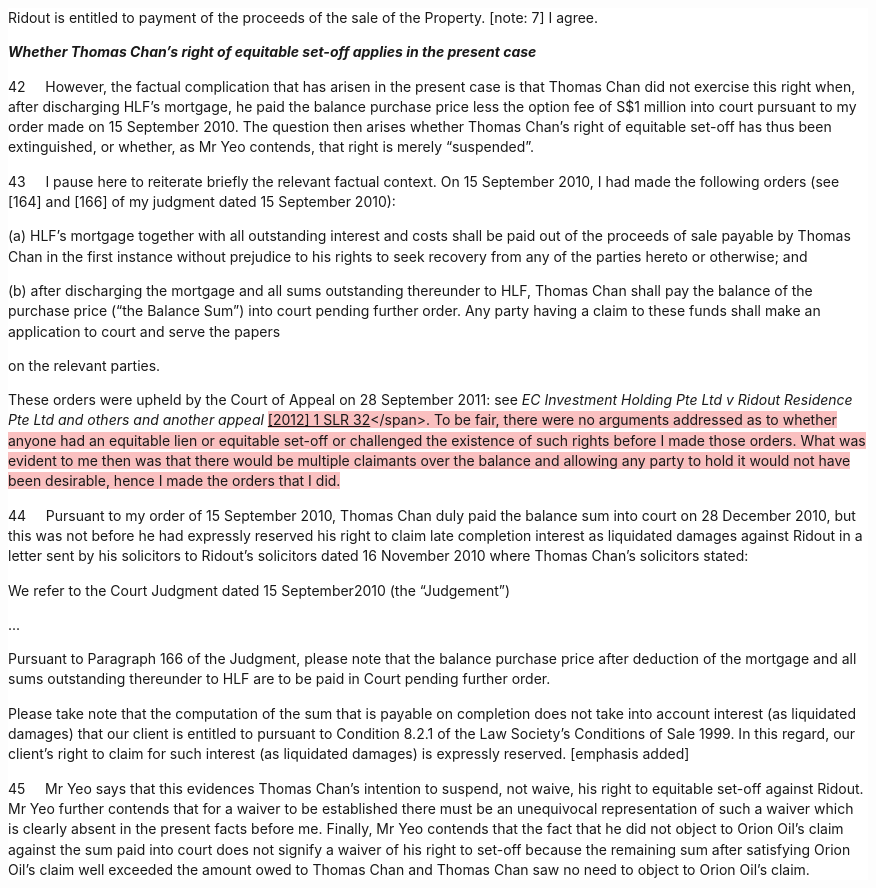 Ridout is entitled to payment of the proceeds of the sale of the Property. [note: 7] I agree. 

**_Whether Thomas Chan’s right of equitable set-off applies in the present case_** 

42     However, the factual complication that has arisen in the present case is that Thomas Chan did not exercise this right when, after discharging HLF’s mortgage, he paid the balance purchase price less the option fee of S$1 million into court pursuant to my order made on 15 September 2010. The question then arises whether Thomas Chan’s right of equitable set-off has thus been extinguished, or whether, as Mr Yeo contends, that right is merely “suspended”. 

43     I pause here to reiterate briefly the relevant factual context. On 15 September 2010, I had made the following orders (see [164] and [166] of my judgment dated 15 September 2010): 

 (a) HLF’s mortgage together with all outstanding interest and costs shall be paid out of the proceeds of sale payable by Thomas Chan in the first instance without prejudice to his rights to seek recovery from any of the parties hereto or otherwise; and 

 (b) after discharging the mortgage and all sums outstanding thereunder to HLF, Thomas Chan shall pay the balance of the purchase price (“the Balance Sum”) into court pending further order. Any party having a claim to these funds shall make an application to court and serve the papers 


 on the relevant parties. 

These orders were upheld by the Court of Appeal on 28 September 2011: see _EC Investment Holding Pte Ltd v Ridout Residence Pte Ltd and others and another appeal_ <span style="background-color: #FAC0C0">[[2012] 1 SLR 32]("https://www.open.gov.sg")</span>. To be fair, there were no arguments addressed as to whether anyone had an equitable lien or equitable set-off or challenged the existence of such rights before I made those orders. What was evident to me then was that there would be multiple claimants over the balance and allowing any party to hold it would not have been desirable, hence I made the orders that I did. 

44     Pursuant to my order of 15 September 2010, Thomas Chan duly paid the balance sum into court on 28 December 2010, but this was not before he had expressly reserved his right to claim late completion interest as liquidated damages against Ridout in a letter sent by his solicitors to Ridout’s solicitors dated 16 November 2010 where Thomas Chan’s solicitors stated: 

 We refer to the Court Judgment dated 15 September2010 (the “Judgement”) 

 ... 

 Pursuant to Paragraph 166 of the Judgment, please note that the balance purchase price after deduction of the mortgage and all sums outstanding thereunder to HLF are to be paid in Court pending further order. 

 Please take note that the computation of the sum that is payable on completion does not take into account interest (as liquidated damages) that our client is entitled to pursuant to Condition 8.2.1 of the Law Society’s Conditions of Sale 1999. In this regard, our client’s right to claim for such interest (as liquidated damages) is expressly reserved. [emphasis added] 

45     Mr Yeo says that this evidences Thomas Chan’s intention to suspend, not waive, his right to equitable set-off against Ridout. Mr Yeo further contends that for a waiver to be established there must be an unequivocal representation of such a waiver which is clearly absent in the present facts before me. Finally, Mr Yeo contends that the fact that he did not object to Orion Oil’s claim against the sum paid into court does not signify a waiver of his right to set-off because the remaining sum after satisfying Orion Oil’s claim well exceeded the amount owed to Thomas Chan and Thomas Chan saw no need to object to Orion Oil’s claim. 
